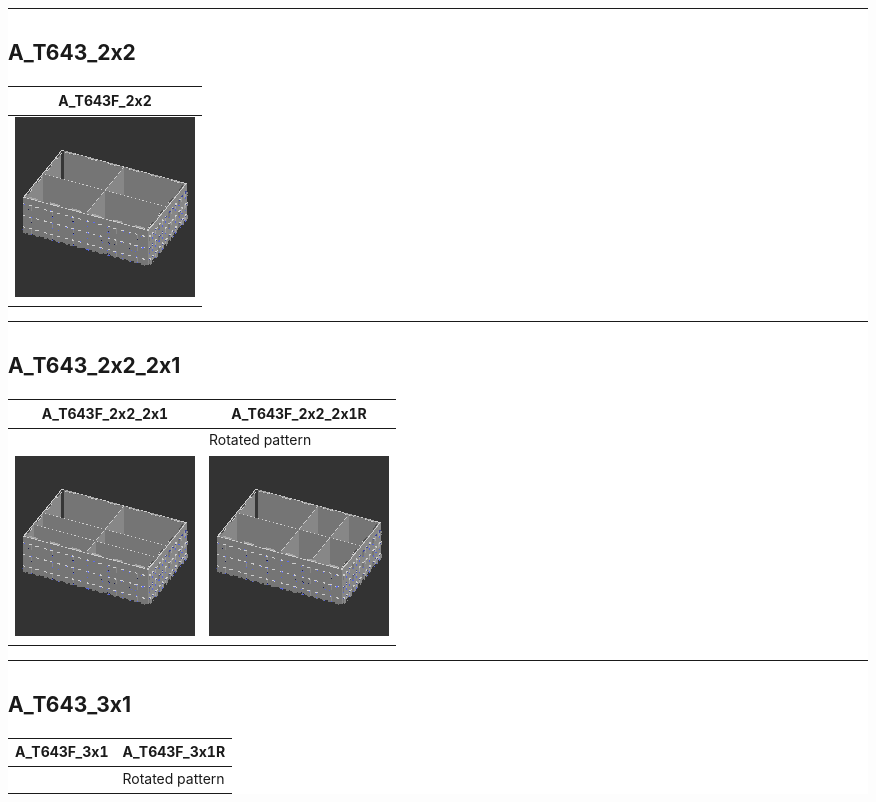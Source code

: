 
---
## A_T643_2x2
| **A_T643F_2x2** | 
| --- | 
| ![preview](png/A_T643F_2x2.png) | 


---
## A_T643_2x2_2x1
| **A_T643F_2x2_2x1** | **A_T643F_2x2_2x1R** | 
| --- | --- | 
|  | Rotated pattern | 
| ![preview](png/A_T643F_2x2_2x1.png) | ![preview](png/A_T643F_2x2_2x1R.png) | 


---
## A_T643_3x1
| **A_T643F_3x1** | **A_T643F_3x1R** | 
| --- | --- | 
|  | Rotated pattern | 